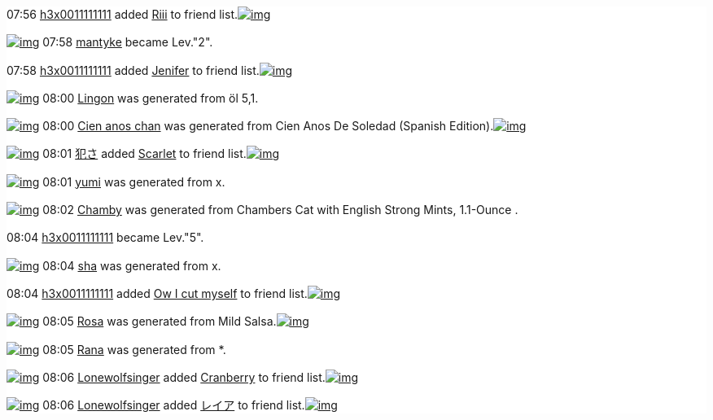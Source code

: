 07:56 [h3x0011111111](http://www.barcodekanojo.com/user/449547/h3x0011111111) added [Riii](http://www.barcodekanojo.com/kanojo/2614770/Riii) to friend list.[![img](http://www.deviantsart.com/1lttk3u.png)](http://www.barcodekanojo.com/kanojo/2614770/Riii)

[![img](http://www.deviantsart.com/1h63si3.jpeg)](http://www.barcodekanojo.com/user/451474/mantyke) 07:58 [mantyke](http://www.barcodekanojo.com/user/451474/mantyke) became Lev."2".

07:58 [h3x0011111111](http://www.barcodekanojo.com/user/449547/h3x0011111111) added [Jenifer](http://www.barcodekanojo.com/kanojo/2720263/Jenifer) to friend list.[![img](http://www.deviantsart.com/2o4kdi0.png)](http://www.barcodekanojo.com/kanojo/2720263/Jenifer)

[![img](http://www.deviantsart.com/3bisklu.png)](http://www.barcodekanojo.com/kanojo/2903608/Lingon) 08:00 [Lingon](http://www.barcodekanojo.com/kanojo/2903608/Lingon) was generated from öl 5,1.

[![img](http://www.deviantsart.com/335hn0n.png)](http://www.barcodekanojo.com/kanojo/2903609/Cien%20anos%20chan) 08:00 [Cien anos chan](http://www.barcodekanojo.com/kanojo/2903609/Cien%20anos%20chan) was generated from Cien Anos De Soledad (Spanish Edition).[![img](http://www.deviantsart.com/2665rkv.jpeg)](http://www.barcodekanojo.com/product_images/barcode/5534585/1398466764/Cien%20Anos%20De%20Soledad%20%28Spanish%20Edition%29.jpg)

[![img](http://www.deviantsart.com/10262qe.jpeg)](http://www.barcodekanojo.com/user/445543/%E7%8A%AF%E3%81%95) 08:01 [犯さ](http://www.barcodekanojo.com/user/445543/%E7%8A%AF%E3%81%95) added [Scarlet](http://www.barcodekanojo.com/kanojo/2564920/Scarlet) to friend list.[![img](http://www.deviantsart.com/30hn7g0.png)](http://www.barcodekanojo.com/kanojo/2564920/Scarlet)

[![img](http://www.deviantsart.com/b6svtf.png)](http://www.barcodekanojo.com/kanojo/2903610/yumi) 08:01 [yumi](http://www.barcodekanojo.com/kanojo/2903610/yumi) was generated from x.

[![img](http://www.deviantsart.com/34jh2gh.png)](http://www.barcodekanojo.com/kanojo/2903611/Chamby) 08:02 [Chamby](http://www.barcodekanojo.com/kanojo/2903611/Chamby) was generated from Chambers Cat with English Strong Mints, 1.1-Ounce .

08:04 [h3x0011111111](http://www.barcodekanojo.com/user/449547/h3x0011111111) became Lev."5".

[![img](http://www.deviantsart.com/2vu4fki.png)](http://www.barcodekanojo.com/kanojo/2903612/sha) 08:04 [sha](http://www.barcodekanojo.com/kanojo/2903612/sha) was generated from x.

08:04 [h3x0011111111](http://www.barcodekanojo.com/user/449547/h3x0011111111) added [Ow I cut myself](http://www.barcodekanojo.com/kanojo/2037487/Ow%20I%20cut%20myself) to friend list.[![img](http://www.deviantsart.com/4ekq8d.png)](http://www.barcodekanojo.com/kanojo/2037487/Ow%20I%20cut%20myself)

[![img](http://www.deviantsart.com/10dtkqh.png)](http://www.barcodekanojo.com/kanojo/2903613/Rosa) 08:05 [Rosa](http://www.barcodekanojo.com/kanojo/2903613/Rosa) was generated from Mild Salsa.[![img](http://www.deviantsart.com/2hdlfbl.jpeg)](http://www.barcodekanojo.com/product_images/barcode/5534591/1398467078/50x50xMild,P20Salsa.jpg,qw=88,ah=88.pagespeed.ic.sJzarwZYdB.jpg)

[![img](http://www.deviantsart.com/2tam102.png)](http://www.barcodekanojo.com/kanojo/2903614/Rana) 08:05 [Rana](http://www.barcodekanojo.com/kanojo/2903614/Rana) was generated from *.

[![img](http://www.deviantsart.com/3ouarcg.jpeg)](http://www.barcodekanojo.com/user/430257/Lonewolfsinger) 08:06 [Lonewolfsinger](http://www.barcodekanojo.com/user/430257/Lonewolfsinger) added [Cranberry](http://www.barcodekanojo.com/kanojo/2452902/Cranberry) to friend list.[![img](http://www.deviantsart.com/3coh951.png)](http://www.barcodekanojo.com/kanojo/2452902/Cranberry)

[![img](http://www.deviantsart.com/3ouarcg.jpeg)](http://www.barcodekanojo.com/user/430257/Lonewolfsinger) 08:06 [Lonewolfsinger](http://www.barcodekanojo.com/user/430257/Lonewolfsinger) added [レイア](http://www.barcodekanojo.com/kanojo/1442773/%E3%83%AC%E3%82%A4%E3%82%A2) to friend list.[![img](http://www.deviantsart.com/mhvkrh.png)](http://www.barcodekanojo.com/kanojo/1442773/%E3%83%AC%E3%82%A4%E3%82%A2)
